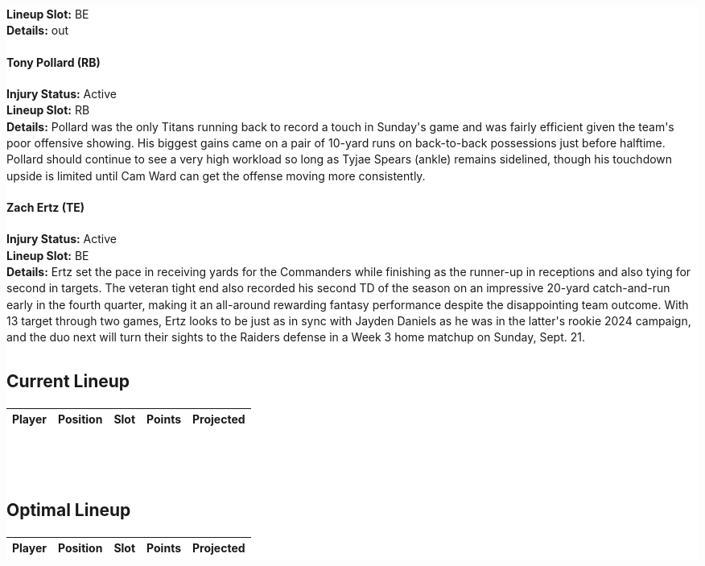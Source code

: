 **Lineup Slot:** BE <br>
**Details:** out
#### Tony Pollard (RB)
**Injury Status:** Active <br>
**Lineup Slot:** RB <br>
**Details:** Pollard was the only Titans running back to record a touch in Sunday's game and was fairly efficient given the team's poor offensive showing. His biggest gains came on a pair of 10-yard runs on back-to-back possessions just before halftime. Pollard should continue to see a very high workload so long as Tyjae Spears (ankle) remains sidelined, though his touchdown upside is limited until Cam Ward can get the offense moving more consistently.
#### Zach Ertz (TE)
**Injury Status:** Active <br>
**Lineup Slot:** BE <br>
**Details:** Ertz set the pace in receiving yards for the Commanders while finishing as the runner-up in receptions and also tying for second in targets. The veteran tight end also recorded his second TD of the season on an impressive 20-yard catch-and-run early in the fourth quarter, making it an all-around rewarding fantasy performance despite the disappointing team outcome. With 13 target through two games, Ertz looks to be just as in sync with Jayden Daniels as he was in the latter's rookie 2024 campaign, and the duo next will turn their sights to the Raiders defense in a Week 3 home matchup on Sunday, Sept. 21.

## Current Lineup

<table
data-click-to-select="true"
data-search="false"
data-toggle="table"
data-url="{{ "/assets/json/team_rosters/Week_2_2025_EET_roster.json"}}">
<thead>
<tr>
<th data-field="player_name" data-halign="left" data-align="left" data-sortable="true">Player</th>
<th data-field="pos" data-halign="center" data-align="center" data-sortable="true">Position</th>
<th data-field="slot" data-halign="center" data-align="center" data-sortable="true">Slot</th>
<th data-field="points" data-halign="center" data-align="center" data-sortable="true">Points</th>
<th data-field="projected" data-halign="center" data-align="center" data-sortable="true">Projected</th>
</tr>
</thead>
</table>

<br><br>
## Optimal Lineup

<table
data-click-to-select="true"
data-search="false"
data-toggle="table"
data-url="{{ "/assets/json/team_rosters/Week_2_2025_EET_optimal.json"}}">
<thead>
<tr>
<th data-field="player_name" data-halign="left" data-align="left" data-sortable="true">Player</th>
<th data-field="pos" data-halign="center" data-align="center" data-sortable="true">Position</th>
<th data-field="slot" data-halign="center" data-align="center" data-sortable="true">Slot</th>
<th data-field="points" data-halign="center" data-align="center" data-sortable="true">Points</th>
<th data-field="projected" data-halign="center" data-align="center" data-sortable="true">Projected</th>
</tr>
</thead>
</table>